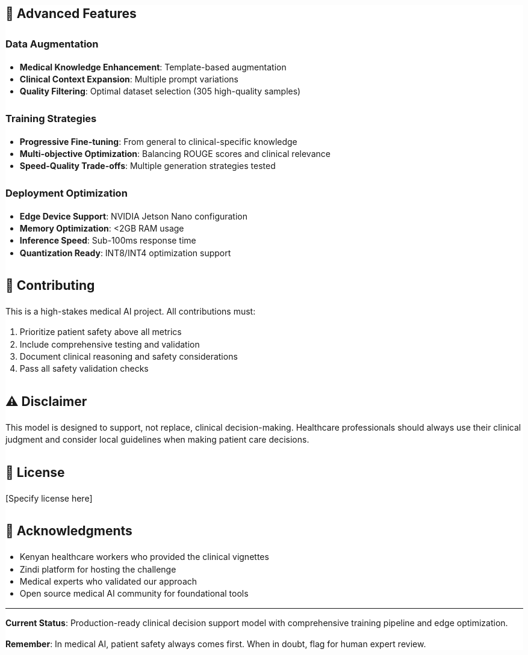 ## 🚀 Advanced Features

### Data Augmentation
- **Medical Knowledge Enhancement**: Template-based augmentation
- **Clinical Context Expansion**: Multiple prompt variations
- **Quality Filtering**: Optimal dataset selection (305 high-quality samples)

### Training Strategies
- **Progressive Fine-tuning**: From general to clinical-specific knowledge
- **Multi-objective Optimization**: Balancing ROUGE scores and clinical relevance
- **Speed-Quality Trade-offs**: Multiple generation strategies tested

### Deployment Optimization
- **Edge Device Support**: NVIDIA Jetson Nano configuration
- **Memory Optimization**: <2GB RAM usage
- **Inference Speed**: Sub-100ms response time
- **Quantization Ready**: INT8/INT4 optimization support

## 🤝 Contributing

This is a high-stakes medical AI project. All contributions must:
1. Prioritize patient safety above all metrics
2. Include comprehensive testing and validation
3. Document clinical reasoning and safety considerations
4. Pass all safety validation checks

## ⚠️ Disclaimer

This model is designed to support, not replace, clinical decision-making. Healthcare professionals should always use their clinical judgment and consider local guidelines when making patient care decisions.

## 📝 License

[Specify license here]

## 🙏 Acknowledgments

- Kenyan healthcare workers who provided the clinical vignettes
- Zindi platform for hosting the challenge
- Medical experts who validated our approach
- Open source medical AI community for foundational tools

---

**Current Status**: Production-ready clinical decision support model with comprehensive training pipeline and edge optimization.

**Remember**: In medical AI, patient safety always comes first. When in doubt, flag for human expert review. 